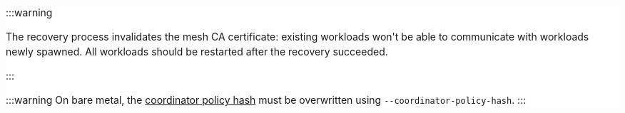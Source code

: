 :::warning

The recovery process invalidates the mesh CA certificate: existing workloads
won't be able to communicate with workloads newly spawned. All workloads should
be restarted after the recovery succeeded.

:::

:::warning On bare metal, the
[coordinator policy hash](components/policies.md#platform-differences) must be
overwritten using `--coordinator-policy-hash`. :::
